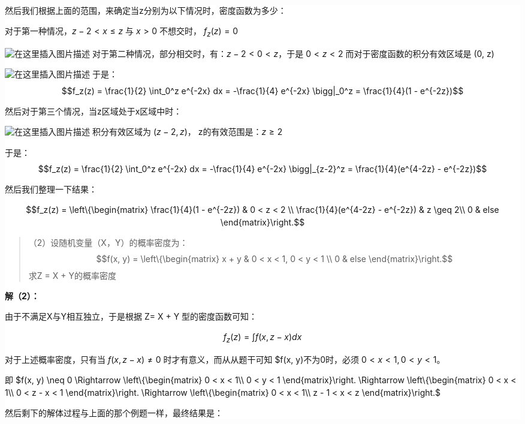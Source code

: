 然后我们根据上面的范围，来确定当z分别为以下情况时，密度函数为多少：

对于第一种情况，$z - 2 < x \leq z$ 与 $x > 0$ 不想交时， $f_z(z) = 0$

![在这里插入图片描述](https://img-blog.csdnimg.cn/img_convert/a0361aae9764320c85e6117a5e474d06.png#pic_center)
对于第二种情况，部分相交时，有：$z-2 < 0 < z$，于是 $0 < z < 2$ 而对于密度函数的积分有效区域是 (0, z)

![在这里插入图片描述](https://img-blog.csdnimg.cn/img_convert/e891194493009d265da06028e424e492.png#pic_center)
于是：
$$f_z(z) = \frac{1}{2} \int_0^z e^{-2x} dx = -\frac{1}{4} e^{-2x} \bigg|_0^z = \frac{1}{4}(1 - e^{-2z})$$

然后对于第三个情况，当z区域处于x区域中时：

![在这里插入图片描述](https://img-blog.csdnimg.cn/img_convert/c6a5cf9b96a13ef8b6548a6b7bb0b801.png#pic_center)
积分有效区域为 $(z-2, z)$， z的有效范围是：$z \geq  2$

于是：
$$f_z(z) = \frac{1}{2} \int_0^z e^{-2x} dx = -\frac{1}{4} e^{-2x} \bigg|_{z-2}^z = \frac{1}{4}(e^{4-2z} - e^{-2z})$$

然后我们整理一下结果：

$$f_z(z) = \left\{\begin{matrix}
\frac{1}{4}(1 - e^{-2z}) & 0 < z < 2 \\ 
\frac{1}{4}(e^{4-2z} - e^{-2z}) & z \geq 2\\
0 & else
\end{matrix}\right.$$

> （2）设随机变量（X，Y）的概率密度为：
>  $$f(x, y) = \left\{\begin{matrix}
>  x + y & 0 < x < 1, 0 < y < 1 \\
>  0 & else
>  \end{matrix}\right.$$
> 求Z = X + Y的概率密度

**解（2）：**

由于不满足X与Y相互独立，于是根据 Z= X + Y 型的密度函数可知：

$$f_z(z) = \int f(x, z-x) dx$$

对于上述概率密度，只有当 $f(x, z-x) \neq 0$ 时才有意义，而从从题干可知 $f(x, y)不为0时，必须 $0 < x < 1, 0 < y < 1$。

即 $f(x, y) \neq 0 \Rightarrow  \left\{\begin{matrix}
0 < x < 1\\ 
0 < y < 1
\end{matrix}\right. \Rightarrow  \left\{\begin{matrix}
0 < x < 1\\ 
0 < z - x < 1
\end{matrix}\right. \Rightarrow  \left\{\begin{matrix}
0 < x < 1\\ 
z - 1 <  x < z
\end{matrix}\right.$ 

然后剩下的解体过程与上面的那个例题一样，最终结果是：
